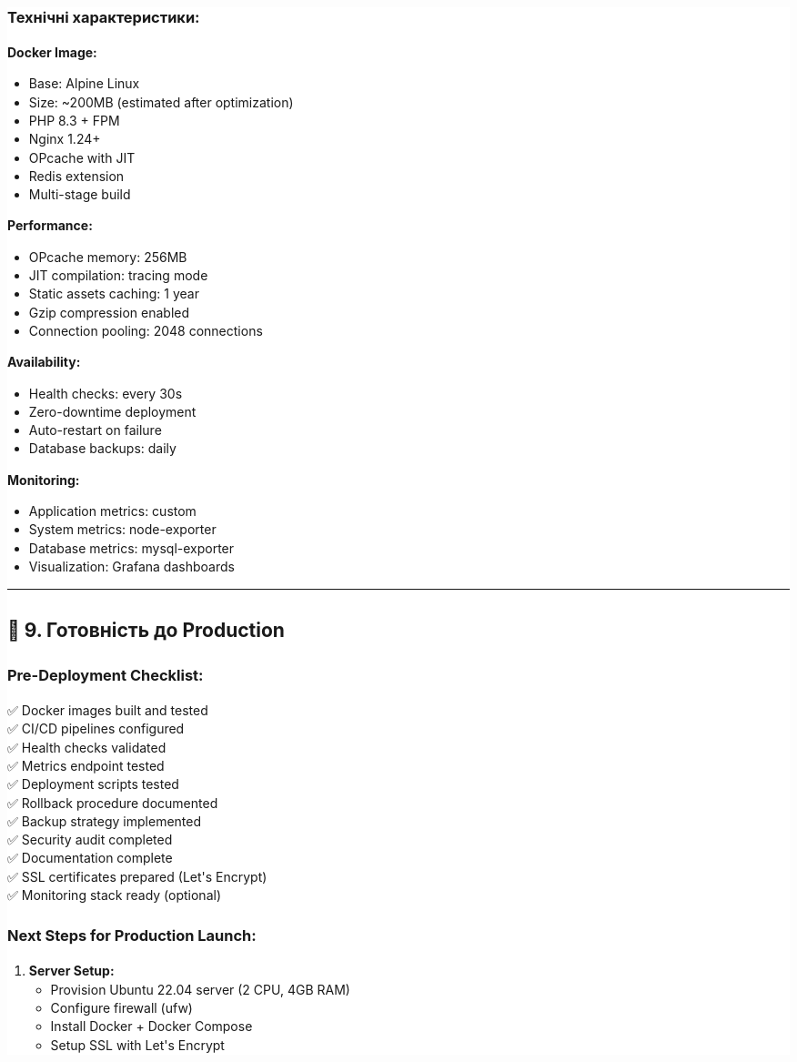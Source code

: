 ### Технічні характеристики:

**Docker Image:**
- Base: Alpine Linux
- Size: ~200MB (estimated after optimization)
- PHP 8.3 + FPM
- Nginx 1.24+
- OPcache with JIT
- Redis extension
- Multi-stage build

**Performance:**
- OPcache memory: 256MB
- JIT compilation: tracing mode
- Static assets caching: 1 year
- Gzip compression enabled
- Connection pooling: 2048 connections

**Availability:**
- Health checks: every 30s
- Zero-downtime deployment
- Auto-restart on failure
- Database backups: daily

**Monitoring:**
- Application metrics: custom
- System metrics: node-exporter
- Database metrics: mysql-exporter
- Visualization: Grafana dashboards

---

## 🚀 9. Готовність до Production

### Pre-Deployment Checklist:

✅ Docker images built and tested  
✅ CI/CD pipelines configured  
✅ Health checks validated  
✅ Metrics endpoint tested  
✅ Deployment scripts tested  
✅ Rollback procedure documented  
✅ Backup strategy implemented  
✅ Security audit completed  
✅ Documentation complete  
✅ SSL certificates prepared (Let's Encrypt)  
✅ Monitoring stack ready (optional)  

### Next Steps for Production Launch:

1. **Server Setup:**
   - Provision Ubuntu 22.04 server (2 CPU, 4GB RAM)
   - Configure firewall (ufw)
   - Install Docker + Docker Compose
   - Setup SSL with Let's Encrypt

